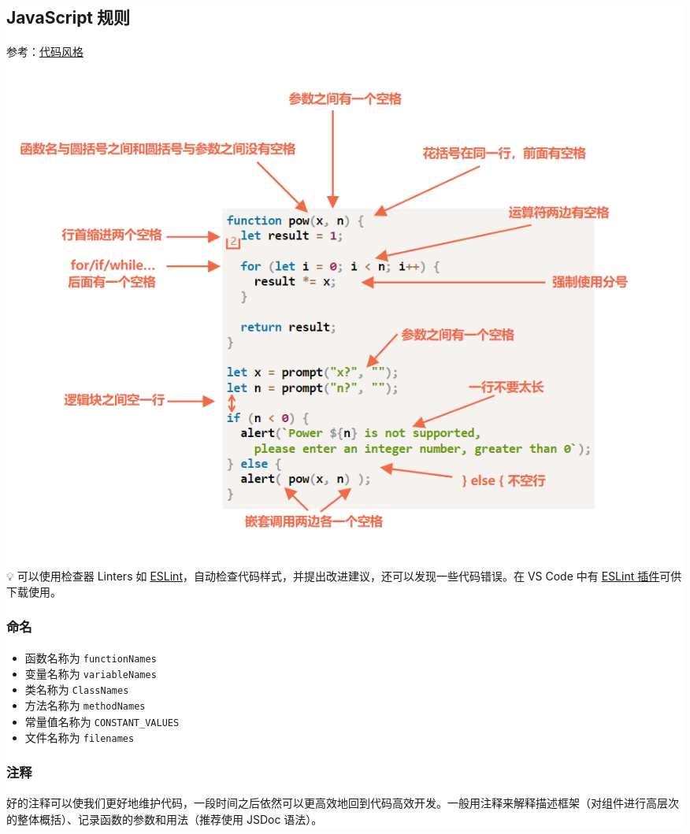 
## JavaScript 规则
参考：[代码风格](https://zh.javascript.info/coding-style)

![coding-style](./_v_images/20200323160251443_11654.png)

:bulb: 可以使用检查器 Linters 如 [ESLint](http://eslint.org/)，自动检查代码样式，并提出改进建议，还可以发现一些代码错误。在 VS Code  中有 [ESLint 插件](https://marketplace.visualstudio.com/items?itemName=dbaeumer.vscode-eslint)可供下载使用。

### 命名
* 函数名称为 `functionNames`
* 变量名称为 `variableNames`
* 类名称为 `ClassNames`
* 方法名称为 `methodNames`
* 常量值名称为 `CONSTANT_VALUES`
* 文件名称为 `filenames`

### 注释
好的注释可以使我们更好地维护代码，一段时间之后依然可以更高效地回到代码高效开发。一般用注释来解释描述框架（对组件进行高层次的整体概括）、记录函数的参数和用法（推荐使用 JSDoc 语法）。
